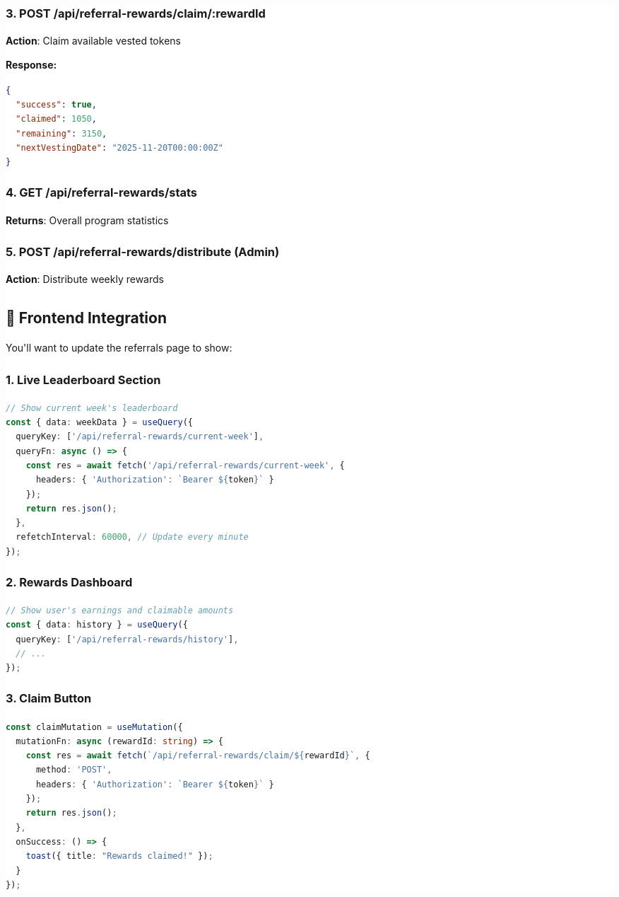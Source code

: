 ### 3. POST /api/referral-rewards/claim/:rewardId
**Action**: Claim available vested tokens

**Response:**
```json
{
  "success": true,
  "claimed": 1050,
  "remaining": 3150,
  "nextVestingDate": "2025-11-20T00:00:00Z"
}
```

### 4. GET /api/referral-rewards/stats
**Returns**: Overall program statistics

### 5. POST /api/referral-rewards/distribute (Admin)
**Action**: Distribute weekly rewards

## 🎯 Frontend Integration

You'll want to update the referrals page to show:

### 1. Live Leaderboard Section
```typescript
// Show current week's leaderboard
const { data: weekData } = useQuery({
  queryKey: ['/api/referral-rewards/current-week'],
  queryFn: async () => {
    const res = await fetch('/api/referral-rewards/current-week', {
      headers: { 'Authorization': `Bearer ${token}` }
    });
    return res.json();
  },
  refetchInterval: 60000, // Update every minute
});
```

### 2. Rewards Dashboard
```typescript
// Show user's earnings and claimable amounts
const { data: history } = useQuery({
  queryKey: ['/api/referral-rewards/history'],
  // ...
});
```

### 3. Claim Button
```typescript
const claimMutation = useMutation({
  mutationFn: async (rewardId: string) => {
    const res = await fetch(`/api/referral-rewards/claim/${rewardId}`, {
      method: 'POST',
      headers: { 'Authorization': `Bearer ${token}` }
    });
    return res.json();
  },
  onSuccess: () => {
    toast({ title: "Rewards claimed!" });
  }
});
```
